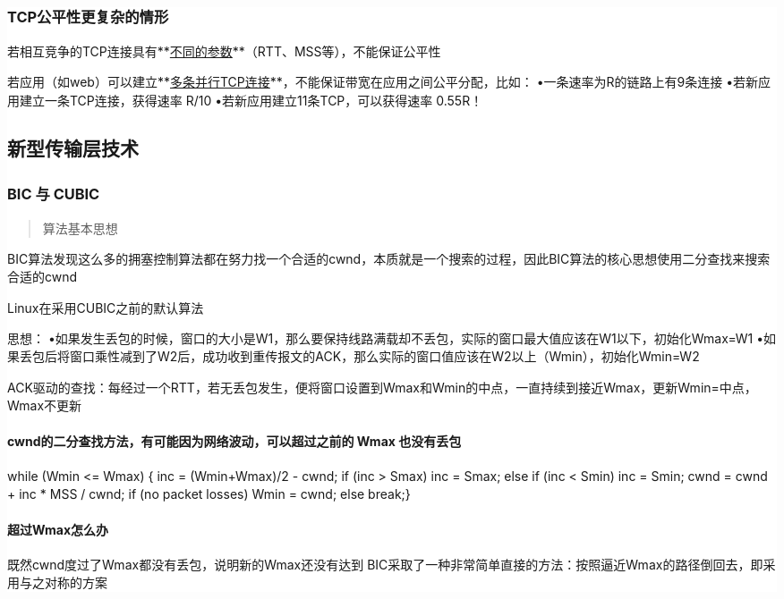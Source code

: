 ### TCP公平性更复杂的情形

若相互竞争的TCP连接具有**<u>不同的参数</u>**（RTT、MSS等），不能保证公平性

若应用（如web）可以建立**<u>多条并行TCP连接</u>**，不能保证带宽在应用之间公平分配，比如：
•一条速率为R的链路上有9条连接
•若新应用建立一条TCP连接，获得速率 R/10
•若新应用建立11条TCP，可以获得速率 0.55R！



## 新型传输层技术

### BIC 与 CUBIC

> 算法基本思想

BIC算法发现这么多的拥塞控制算法都在努力找一个合适的cwnd，本质就是一个搜索的过程，因此BIC算法的核心思想使用二分查找来搜索合适的cwnd

Linux在采用CUBIC之前的默认算法

思想：
•如果发生丢包的时候，窗口的大小是W1，那么要保持线路满载却不丢包，实际的窗口最大值应该在W1以下，初始化Wmax=W1
•如果丢包后将窗口乘性减到了W2后，成功收到重传报文的ACK，那么实际的窗口值应该在W2以上（Wmin），初始化Wmin=W2

ACK驱动的查找：每经过一个RTT，若无丢包发生，便将窗口设置到Wmax和Wmin的中点，一直持续到接近Wmax，更新Wmin=中点，Wmax不更新

#### cwnd的二分查找方法，有可能因为网络波动，可以超过之前的 Wmax 也没有丢包

while (Wmin <= Wmax) {
inc = (Wmin+Wmax)/2 - cwnd;
if (inc > Smax)
inc = Smax;
else if (inc < Smin)
inc = Smin;
cwnd = cwnd + inc * MSS / cwnd;
if (no packet losses)
Wmin = cwnd;
else
break;}

#### 超过Wmax怎么办

既然cwnd度过了Wmax都没有丢包，说明新的Wmax还没有达到
BIC采取了一种非常简单直接的方法：按照逼近Wmax的路径倒回去，即采用与之对称的方案
